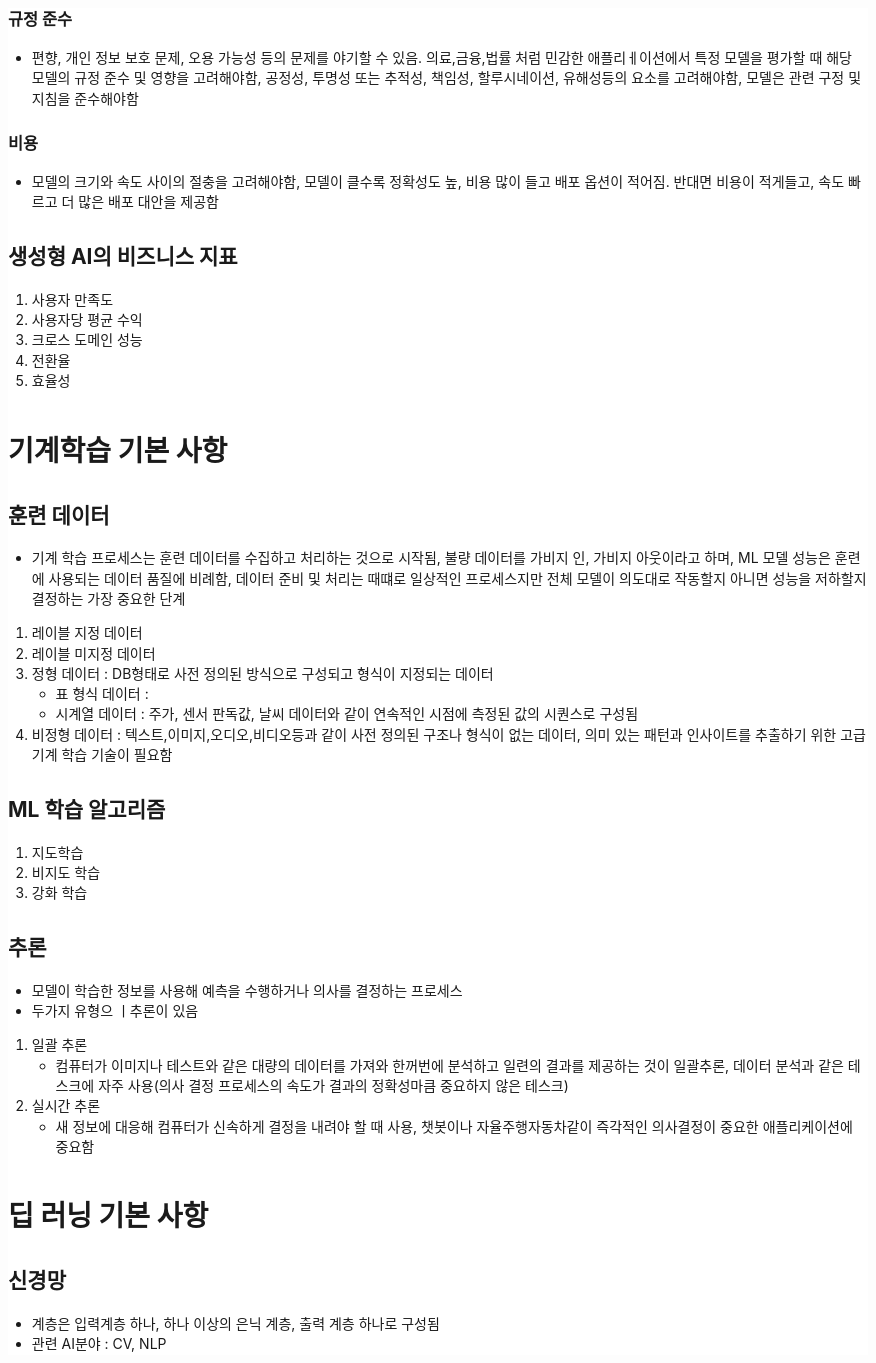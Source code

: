 ### 규정 준수
- 편향, 개인 정보 보호 문제, 오용 가능성 등의 문제를 야기할 수 있음. 의료,금융,법률 처럼 민감한 애플리ㅔ이션에서 특정 모델을 평가할 때 해당 모델의 규정 준수 및 영향을 고려해야함, 공정성, 투명성 또는 추적성, 책임성, 할루시네이션, 유해성등의 요소를 고려해야함, 모델은 관련 구정 및 지침을 준수해야함

### 비용
- 모델의 크기와 속도 사이의 절충을 고려해야함, 모델이 클수록 정확성도 높, 비용 많이 들고 배포 옵션이 적어짐. 반대면 비용이 적게들고, 속도 빠르고 더 많은 배포 대안을 제공함

## 생성형 AI의 비즈니스 지표
1. 사용자 만족도
2. 사용자당 평균 수익
3. 크로스 도메인 성능 
4. 전환율 
5. 효율성 


# 기계학습 기본 사항
## 훈련 데이터
- 기계 학습 프로세스는 훈련 데이터를 수집하고 처리하는 것으로 시작됨, 불량 데이터를 가비지 인, 가비지 아웃이라고 하며, ML 모델 성능은 훈련에 사용되는 데이터 품질에 비례함, 데이터 준비 및 처리는 때떄로 일상적인 프로세스지만 전체 모델이 의도대로 작동할지 아니면 성능을 저하할지 결정하는 가장 중요한 단계
1. 레이블 지정 데이터
2. 레이블 미지정 데이터 
3. 정형 데이터 : DB형태로 사전 정의된 방식으로 구성되고 형식이 지정되는 데이터
    - 표 형식 데이터 :
    - 시계열 데이터 : 주가, 센서 판독값, 날씨 데이터와 같이 연속적인 시점에 측정된 값의 시퀀스로 구성됨
4. 비정형 데이터 : 텍스트,이미지,오디오,비디오등과 같이 사전 정의된 구조나 형식이 없는 데이터, 의미 있는 패턴과 인사이트를 추출하기 위한 고급 기계 학습 기술이 필요함

## ML 학습 알고리즘 
1. 지도학습
2. 비지도 학습
3. 강화 학습

## 추론
- 모델이 학습한 정보를 사용해 예측을 수행하거나 의사를 결정하는 프로세스
- 두가지 유형으 ㅣ추론이 있음
1. 일괄 추론
    - 컴퓨터가 이미지나 테스트와 같은 대량의 데이터를 가져와 한꺼번에 분석하고 일련의 결과를 제공하는 것이 일괄추론, 데이터 분석과 같은 테스크에 자주 사용(의사 결정 프로세스의 속도가 결과의 정확성마큼 중요하지 않은 테스크)
2. 실시간 추론
    - 새 정보에 대응해 컴퓨터가 신속하게 결정을 내려야 할 때 사용, 챗봇이나 자율주행자동차같이 즉각적인 의사결정이 중요한 애플리케이션에 중요함

# 딥 러닝 기본 사항
## 신경망
- 계층은 입력계층 하나, 하나 이상의 은닉 계층, 출력 계층 하나로 구성됨
- 관련 AI분야 : CV, NLP

